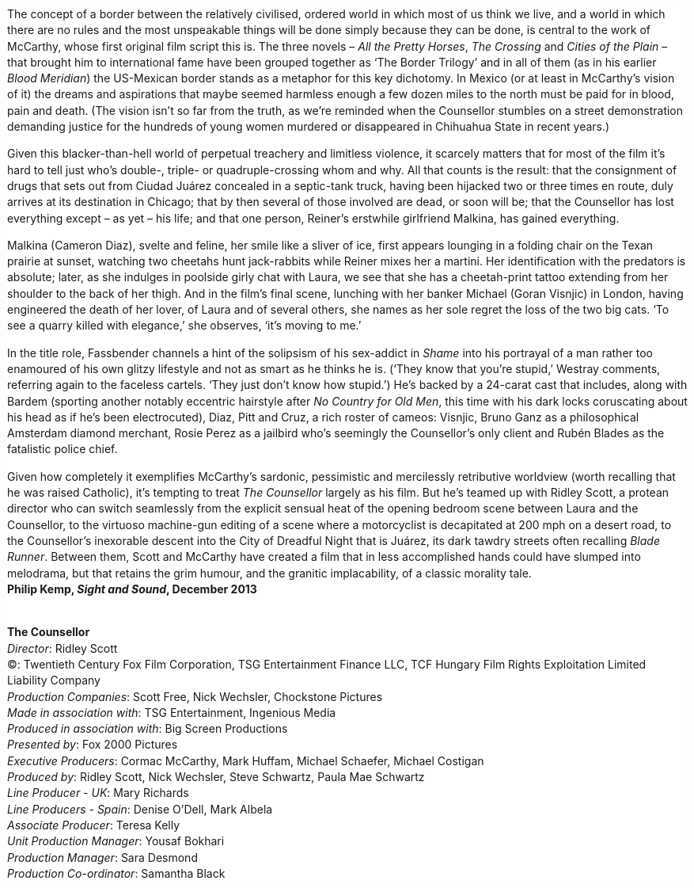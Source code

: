 The concept of a border between the relatively civilised, ordered world in which most of us think we live, and a world in which there are no rules and the most unspeakable things will be done simply because they can be done, is central to the work of McCarthy, whose first original film script this is. The three novels – _All the Pretty Horses_, _The Crossing_ and _Cities of the Plain_ – that brought him to international fame have been grouped together as ‘The Border Trilogy’ and in all of them (as in his earlier _Blood Meridian_) the US-Mexican border stands as a metaphor for this key dichotomy. In Mexico (or at least in McCarthy’s vision of it) the dreams and aspirations that maybe seemed harmless enough a few dozen miles to the north must be paid for in blood, pain and death. (The vision isn’t so far from the truth, as we’re reminded when the Counsellor stumbles on a street demonstration demanding justice for the hundreds of young women murdered or disappeared in Chihuahua State in recent years.)

Given this blacker-than-hell world of perpetual treachery and limitless violence, it scarcely matters that for most of the film it’s hard to tell just who’s double-, triple- or quadruple-crossing whom and why. All that counts is the result: that the consignment of drugs that sets out from Ciudad Juárez concealed in a septic-tank truck, having been hijacked two or three times en route, duly arrives at its destination in Chicago; that by then several of those involved are dead, or soon will be; that the Counsellor has lost everything except – as yet – his life; and that one person, Reiner’s erstwhile girlfriend Malkina, has gained everything.

Malkina (Cameron Diaz), svelte and feline, her smile like a sliver of ice, first appears lounging in a folding chair on the Texan prairie at sunset, watching two cheetahs hunt jack-rabbits while Reiner mixes her a martini. Her identification with the predators is absolute; later, as she indulges in poolside girly chat with Laura, we see that she has a cheetah-print tattoo extending from her shoulder to the back of her thigh. And in the film’s final scene, lunching with her banker Michael (Goran Visnjic) in London, having engineered the death of her lover, of Laura and of several others, she names as her sole regret the loss of the two big cats. ‘To see a quarry killed with elegance,’ she observes, ‘it’s moving to me.’

In the title role, Fassbender channels a hint of the solipsism of his sex-addict in _Shame_ into his portrayal of a man rather too enamoured of his own glitzy lifestyle and not as smart as he thinks he is. (‘They know that you’re stupid,’ Westray comments, referring again to the faceless cartels. ‘They just don’t know how stupid.’) He’s backed by a 24-carat cast that includes, along with Bardem (sporting another notably eccentric hairstyle after _No Country for Old Men_, this time with his dark locks coruscating about his head as if he’s been electrocuted), Diaz, Pitt and Cruz, a rich roster of cameos: Visnjic, Bruno Ganz as a philosophical Amsterdam diamond merchant, Rosie Perez as a jailbird who’s seemingly the Counsellor’s only client and Rubén Blades as the fatalistic police chief.

Given how completely it exemplifies McCarthy’s sardonic, pessimistic and mercilessly retributive worldview (worth recalling that he was raised Catholic), it’s tempting to treat _The Counsellor_ largely as his film. But he’s teamed up with Ridley Scott, a protean director who can switch seamlessly from the explicit sensual heat of the opening bedroom scene between Laura and the Counsellor, to the virtuoso machine-gun editing of a scene where a motorcyclist is decapitated at 200 mph on a desert road, to the Counsellor’s inexorable descent into the City of Dreadful Night that is Juárez, its dark tawdry streets often recalling _Blade Runner_. Between them, Scott and McCarthy have created a film that in less accomplished hands could have slumped into melodrama, but that retains the grim humour, and the granitic implacability, of a classic morality tale.  
**Philip Kemp, _Sight and Sound_, December 2013**
<br><br>

**The Counsellor**  
_Director_: Ridley Scott  
©: Twentieth Century Fox Film Corporation, TSG Entertainment Finance LLC, TCF Hungary Film Rights Exploitation Limited Liability Company  
_Production Companies_: Scott Free,  Nick Wechsler, Chockstone Pictures  
_Made in association with_: TSG Entertainment, Ingenious Media  
_Produced in association with_:  Big Screen Productions  
_Presented by_: Fox 2000 Pictures  
_Executive Producers_: Cormac McCarthy,  Mark Huffam, Michael Schaefer, Michael Costigan  
_Produced by_: Ridley Scott, Nick Wechsler,  Steve Schwartz, Paula Mae Schwartz  
_Line Producer - UK_: Mary Richards  
_Line Producers - Spain_: Denise O’Dell, Mark Albela  
_Associate Producer_: Teresa Kelly  
_Unit Production Manager_: Yousaf Bokhari  
_Production Manager_: Sara Desmond  
_Production Co-ordinator_: Samantha Black  